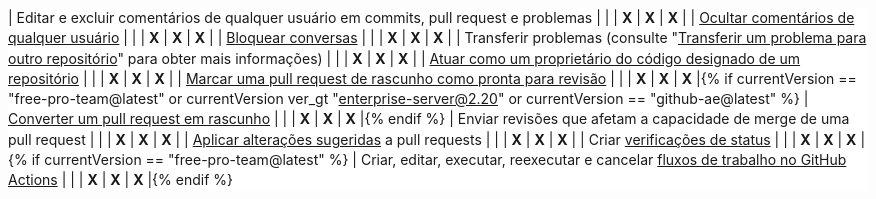 | Editar e excluir comentários de qualquer usuário em commits, pull request e problemas                                                                                                                                                                                                       |         |         |  **X**   |   **X**    |                                                                                               **X**                                                                                               |
| [Ocultar comentários de qualquer usuário](/articles/managing-disruptive-comments)                                                                                                                                                                                                           |         |         |  **X**   |   **X**    |                                                                                               **X**                                                                                               |
| [Bloquear conversas](/articles/locking-conversations)                                                                                                                                                                                                                                       |         |         |  **X**   |   **X**    |                                                                                               **X**                                                                                               |
| Transferir problemas (consulte "[Transferir um problema para outro repositório](/articles/transferring-an-issue-to-another-repository)" para obter mais informações)                                                                                                                        |         |         |  **X**   |   **X**    |                                                                                               **X**                                                                                               |
| [Atuar como um proprietário do código designado de um repositório](/articles/about-code-owners)                                                                                                                                                                                             |         |         |  **X**   |   **X**    |                                                                                               **X**                                                                                               |
| [Marcar uma pull request de rascunho como pronta para revisão](/articles/changing-the-stage-of-a-pull-request)                                                                                                                                                                              |         |         |  **X**   |   **X**    |                        **X** |{% if currentVersion == "free-pro-team@latest" or currentVersion ver_gt "enterprise-server@2.20" or currentVersion == "github-ae@latest" %}
| [Converter um pull request em rascunho](/articles/changing-the-stage-of-a-pull-request)                                                                                                                                                                                                     |         |         |  **X**   |   **X**    |                                                                                        **X** |{% endif %}
| Enviar revisões que afetam a capacidade de merge de uma pull request                                                                                                                                                                                                                        |         |         |  **X**   |   **X**    |                                                                                               **X**                                                                                               |
| [Aplicar alterações sugeridas](/articles/incorporating-feedback-in-your-pull-request) a pull requests                                                                                                                                                                                       |         |         |  **X**   |   **X**    |                                                                                               **X**                                                                                               |
| Criar [verificações de status](/articles/about-status-checks)                                                                                                                                                                                                                               |         |         |  **X**   |   **X**    |                                                                     **X** |{% if currentVersion == "free-pro-team@latest" %}
| Criar, editar, executar, reexecutar e cancelar [fluxos de trabalho no GitHub Actions](/actions/automating-your-workflow-with-github-actions/)                                                                                                                                               |         |         |  **X**   |   **X**    |                                                                                        **X** |{% endif %}